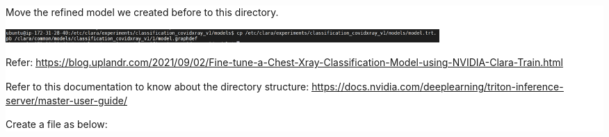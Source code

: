 Move the refined model we created before to this directory.

<img src="/images/2022-01-20-clara-inference-with-finetuned-model/image4.png" style="width:6.5in;height:0.19444in" />

Refer: [<u>https://blog.uplandr.com/2021/09/02/Fine-tune-a-Chest-Xray-Classification-Model-using-NVIDIA-Clara-Train.html</u>](https://blog.uplandr.com/2021/09/02/Fine-tune-a-Chest-Xray-Classification-Model-using-NVIDIA-Clara-Train.html)

Refer to this documentation to know about the directory structure: [<u>https://docs.nvidia.com/deeplearning/triton-inference-server/master-user-guide/</u>](https://docs.nvidia.com/deeplearning/triton-inference-server/master-user-guide/)

Create a file as below:
